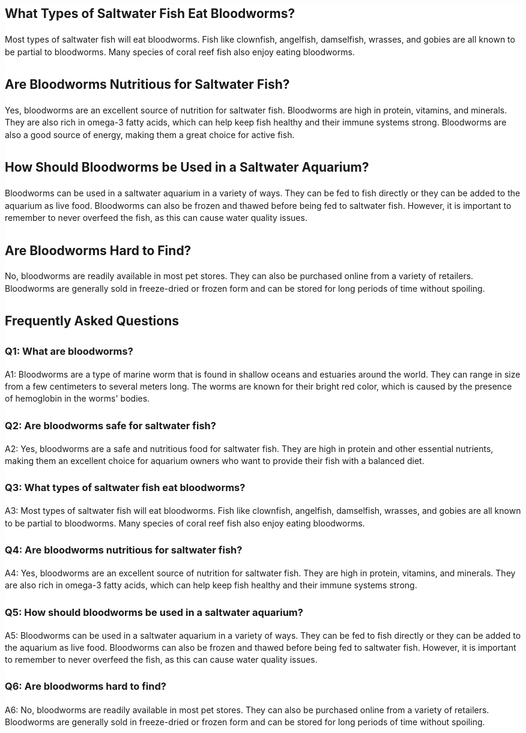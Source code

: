 <h2>What Types of Saltwater Fish Eat Bloodworms?</h2>

Most types of saltwater fish will eat bloodworms. Fish like clownfish, angelfish, damselfish, wrasses, and gobies are all known to be partial to bloodworms. Many species of coral reef fish also enjoy eating bloodworms.

<h2>Are Bloodworms Nutritious for Saltwater Fish?</h2>

Yes, bloodworms are an excellent source of nutrition for saltwater fish. Bloodworms are high in protein, vitamins, and minerals. They are also rich in omega-3 fatty acids, which can help keep fish healthy and their immune systems strong. Bloodworms are also a good source of energy, making them a great choice for active fish.

<h2>How Should Bloodworms be Used in a Saltwater Aquarium?</h2>

Bloodworms can be used in a saltwater aquarium in a variety of ways. They can be fed to fish directly or they can be added to the aquarium as live food. Bloodworms can also be frozen and thawed before being fed to saltwater fish. However, it is important to remember to never overfeed the fish, as this can cause water quality issues.

<h2>Are Bloodworms Hard to Find?</h2>

No, bloodworms are readily available in most pet stores. They can also be purchased online from a variety of retailers. Bloodworms are generally sold in freeze-dried or frozen form and can be stored for long periods of time without spoiling.

<h2>Frequently Asked Questions</h2>

<h3>Q1: What are bloodworms?</h3>
A1: Bloodworms are a type of marine worm that is found in shallow oceans and estuaries around the world. They can range in size from a few centimeters to several meters long. The worms are known for their bright red color, which is caused by the presence of hemoglobin in the worms' bodies. 

<h3>Q2: Are bloodworms safe for saltwater fish?</h3>
A2: Yes, bloodworms are a safe and nutritious food for saltwater fish. They are high in protein and other essential nutrients, making them an excellent choice for aquarium owners who want to provide their fish with a balanced diet.

<h3>Q3: What types of saltwater fish eat bloodworms?</h3>
A3: Most types of saltwater fish will eat bloodworms. Fish like clownfish, angelfish, damselfish, wrasses, and gobies are all known to be partial to bloodworms. Many species of coral reef fish also enjoy eating bloodworms.

<h3>Q4: Are bloodworms nutritious for saltwater fish?</h3>
A4: Yes, bloodworms are an excellent source of nutrition for saltwater fish. They are high in protein, vitamins, and minerals. They are also rich in omega-3 fatty acids, which can help keep fish healthy and their immune systems strong.

<h3>Q5: How should bloodworms be used in a saltwater aquarium?</h3>
A5: Bloodworms can be used in a saltwater aquarium in a variety of ways. They can be fed to fish directly or they can be added to the aquarium as live food. Bloodworms can also be frozen and thawed before being fed to saltwater fish. However, it is important to remember to never overfeed the fish, as this can cause water quality issues.

<h3>Q6: Are bloodworms hard to find?</h3>
A6: No, bloodworms are readily available in most pet stores. They can also be purchased online from a variety of retailers. Bloodworms are generally sold in freeze-dried or frozen form and can be stored for long periods of time without spoiling.
